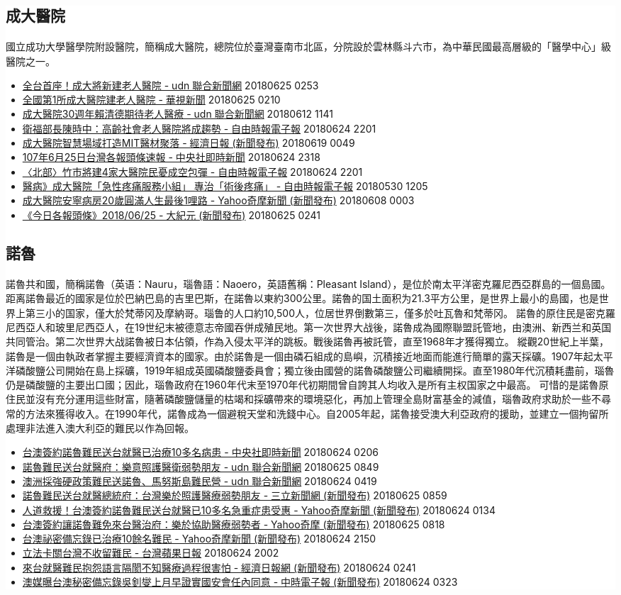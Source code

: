 ## 成大醫院

國立成功大學醫學院附設醫院，簡稱成大醫院，總院位於臺灣臺南市北區，分院設於雲林縣斗六市，為中華民國最高層級的「醫學中心」級醫院之一。
- [全台首座！成大將新建老人醫院 - udn 聯合新聞網](https://udn.com/news/story/7266/3216969 "全台首座！成大將新建老人醫院 - udn 聯合新聞網") 20180625 0253
- [全國第1所成大醫院建老人醫院 - 華視新聞](https://news.cts.com.tw/cts/local/201806/201806251929329.html "全國第1所成大醫院建老人醫院 - 華視新聞") 20180625 0210
- [成大醫院30週年賴清德期待老人醫療 - udn 聯合新聞網](https://udn.com/news/story/7266/3194997 "成大醫院30週年賴清德期待老人醫療 - udn 聯合新聞網") 20180612 1141
- [衛福部長陳時中：高齡社會老人醫院將成趨勢 - 自由時報電子報](http://news.ltn.com.tw/news/life/paper/1211455 "衛福部長陳時中：高齡社會老人醫院將成趨勢 - 自由時報電子報") 20180624 2201
- [成大醫院智慧場域打造MIT醫材聚落 - 經濟日報 (新聞發布)](https://money.udn.com/money/story/5635/3205238 "成大醫院智慧場域打造MIT醫材聚落 - 經濟日報 (新聞發布)") 20180619 0049
- [107年6月25日台灣各報頭條速報 - 中央社即時新聞](http://www.cna.com.tw/news/firstnews/201806255001-1.aspx "107年6月25日台灣各報頭條速報 - 中央社即時新聞") 20180624 2318
- [〈北部〉竹市將建4家大醫院民憂成空包彈 - 自由時報電子報](http://news.ltn.com.tw/news/local/paper/1211416 "〈北部〉竹市將建4家大醫院民憂成空包彈 - 自由時報電子報") 20180624 2201
- [醫病》成大醫院「急性疼痛服務小組」 專治「術後疼痛」 - 自由時報電子報](http://news.ltn.com.tw/news/life/breakingnews/2442614 "醫病》成大醫院「急性疼痛服務小組」 專治「術後疼痛」 - 自由時報電子報") 20180530 1205
- [成大醫院安寧病房20歲圓滿人生最後1哩路 - Yahoo奇摩新聞 (新聞發布)](https://tw.news.yahoo.com/%E6%88%90%E5%A4%A7%E9%86%AB%E9%99%A2%E5%AE%89%E5%AF%A7%E7%97%85%E6%88%BF20%E6%AD%B2-%E5%9C%93%E6%BB%BF%E4%BA%BA%E7%94%9F%E6%9C%80%E5%BE%8C1%E5%93%A9%E8%B7%AF-234000781.html "成大醫院安寧病房20歲圓滿人生最後1哩路 - Yahoo奇摩新聞 (新聞發布)") 20180608 0003
- [《今日各報頭條》2018/06/25 - 大紀元 (新聞發布)](http://www.epochtimes.com/b5/18/6/25/n10509261.htm "《今日各報頭條》2018/06/25 - 大紀元 (新聞發布)") 20180625 0241

## 諾魯

諾魯共和國，簡稱諾魯（英语：Nauru，瑙魯語：Naoero，英語舊稱：Pleasant Island），是位於南太平洋密克羅尼西亞群島的一個島國。距离諾魯最近的國家是位於巴納巴島的吉里巴斯，在諾魯以東約300公里。諾魯的国土面积为21.3平方公里，是世界上最小的島國，也是世界上第三小的国家，僅大於梵蒂冈及摩納哥。瑙鲁的人口約10,500人，位居世界倒數第三，僅多於吐瓦魯和梵蒂冈。
諾魯的原住民是密克羅尼西亞人和玻里尼西亞人，在19世纪末被德意志帝國吞併成殖民地。第一次世界大战後，諾魯成為國際聯盟託管地，由澳洲、新西兰和英国共同管治。第二次世界大战諾魯被日本佔領，作為入侵太平洋的跳板。戰後諾魯再被託管，直至1968年才獲得獨立。
縱觀20世紀上半葉，諾魯是一個由執政者掌握主要經濟資本的國家。由於諾魯是一個由磷石組成的島嶼，沉積接近地面而能進行簡單的露天採礦。1907年起太平洋磷酸鹽公司開始在島上採礦，1919年組成英國磷酸鹽委員會；獨立後由國營的諾魯磷酸鹽公司繼續開採。直至1980年代沉積耗盡前，瑙魯仍是磷酸鹽的主要出口國；因此，瑙魯政府在1960年代末至1970年代初期間曾自誇其人均收入是所有主权国家之中最高。
可惜的是諾魯原住民並沒有充分運用這些財富，隨著磷酸鹽儲量的枯竭和採礦帶來的環境惡化，再加上管理全島財富基金的減值，瑙魯政府求助於一些不尋常的方法來獲得收入。在1990年代，諾魯成為一個避稅天堂和洗錢中心。自2005年起，諾魯接受澳大利亞政府的援助，並建立一個拘留所處理非法進入澳大利亞的難民以作為回報。
- [台澳簽約諾魯難民送台就醫已治療10多名病患 - 中央社即時新聞](http://www.cna.com.tw/news/firstnews/201806240030-1.aspx "台澳簽約諾魯難民送台就醫已治療10多名病患 - 中央社即時新聞") 20180624 0206
- [諾魯難民送台就醫府：樂意照護醫衛弱勢朋友 - udn 聯合新聞網](https://udn.com/news/story/6656/3217644?from=udn-catebreaknews_ch2 "諾魯難民送台就醫府：樂意照護醫衛弱勢朋友 - udn 聯合新聞網") 20180625 0849
- [澳洲採強硬政策難民送諾魯、馬努斯島難民營 - udn 聯合新聞網](https://udn.com/news/story/6809/3215743 "澳洲採強硬政策難民送諾魯、馬努斯島難民營 - udn 聯合新聞網") 20180624 0419
- [諾魯難民送台就醫總統府：台灣樂於照護醫療弱勢朋友 - 三立新聞網 (新聞發布)](https://www.setn.com/News.aspx?NewsID=396105 "諾魯難民送台就醫總統府：台灣樂於照護醫療弱勢朋友 - 三立新聞網 (新聞發布)") 20180625 0859
- [人道救援！台澳簽約諾魯難民送台就醫已10多名急重症患受惠 - Yahoo奇摩新聞 (新聞發布)](https://tw.news.yahoo.com/%E4%BA%BA%E9%81%93%E6%95%91%E6%8F%B4%EF%BC%81%E5%8F%B0%E6%BE%B3%E7%B0%BD%E7%B4%84%E8%AB%BE%E9%AD%AF%E9%9B%A3%E6%B0%91%E9%80%81%E5%8F%B0%E5%B0%B1%E9%86%AB-%E5%B7%B210%E5%A4%9A%E5%90%8D%E6%80%A5-012808682.html "人道救援！台澳簽約諾魯難民送台就醫已10多名急重症患受惠 - Yahoo奇摩新聞 (新聞發布)") 20180624 0134
- [台澳簽約讓諾魯難免來台醫治府：樂於協助醫療弱勢者 - Yahoo奇摩 (新聞發布)](https://tw.mobi.yahoo.com/news/%E5%8F%B0%E6%BE%B3%E7%B0%BD%E7%B4%84%E8%AE%93%E8%AB%BE%E9%AD%AF%E9%9B%A3%E5%85%8D%E4%BE%86%E5%8F%B0%E9%86%AB%E6%B2%BB-%E5%BA%9C-%E6%A8%82%E6%96%BC%E5%8D%94%E5%8A%A9%E9%86%AB%E7%99%82%E5%BC%B1%E5%8B%A2%E8%80%85-081219871.html "台澳簽約讓諾魯難免來台醫治府：樂於協助醫療弱勢者 - Yahoo奇摩 (新聞發布)") 20180625 0818
- [台澳祕密備忘錄已治療10餘名難民 - Yahoo奇摩新聞 (新聞發布)](https://tw.news.yahoo.com/%E5%8F%B0%E6%BE%B3%E7%A5%95%E5%AF%86%E5%82%99%E5%BF%98%E9%8C%84-%E5%B7%B2%E6%B2%BB%E7%99%8210%E9%A4%98%E5%90%8D%E9%9B%A3%E6%B0%91-215008969.html "台澳祕密備忘錄已治療10餘名難民 - Yahoo奇摩新聞 (新聞發布)") 20180624 2150
- [立法卡關台灣不收留難民 - 台灣蘋果日報](https://tw.news.appledaily.com/headline/daily/20180625/38052902/ "立法卡關台灣不收留難民 - 台灣蘋果日報") 20180624 2002
- [來台就醫難民抱怨語言隔閡不知醫療過程很害怕 - 經濟日報網 (新聞發布)](https://money.udn.com/money/story/5641/3215627 "來台就醫難民抱怨語言隔閡不知醫療過程很害怕 - 經濟日報網 (新聞發布)") 20180624 0241
- [澳媒曝台澳秘密備忘錄吳釗燮上月早證實國安會任內同意 - 中時電子報 (新聞發布)](http://www.chinatimes.com/realtimenews/20180624001326-260407 "澳媒曝台澳秘密備忘錄吳釗燮上月早證實國安會任內同意 - 中時電子報 (新聞發布)") 20180624 0323
